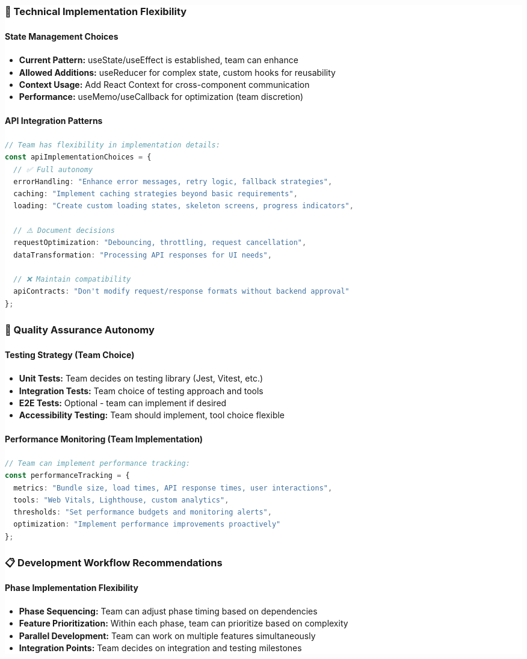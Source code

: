 ### **🔧 Technical Implementation Flexibility**

#### **State Management Choices**
- **Current Pattern:** useState/useEffect is established, team can enhance
- **Allowed Additions:** useReducer for complex state, custom hooks for reusability
- **Context Usage:** Add React Context for cross-component communication
- **Performance:** useMemo/useCallback for optimization (team discretion)

#### **API Integration Patterns**
```typescript
// Team has flexibility in implementation details:
const apiImplementationChoices = {
  // ✅ Full autonomy
  errorHandling: "Enhance error messages, retry logic, fallback strategies",
  caching: "Implement caching strategies beyond basic requirements",
  loading: "Create custom loading states, skeleton screens, progress indicators",
  
  // ⚠️ Document decisions
  requestOptimization: "Debouncing, throttling, request cancellation",
  dataTransformation: "Processing API responses for UI needs",
  
  // ❌ Maintain compatibility
  apiContracts: "Don't modify request/response formats without backend approval"
};
```

### **🎯 Quality Assurance Autonomy**

#### **Testing Strategy (Team Choice)**
- **Unit Tests:** Team decides on testing library (Jest, Vitest, etc.)
- **Integration Tests:** Team choice of testing approach and tools
- **E2E Tests:** Optional - team can implement if desired
- **Accessibility Testing:** Team should implement, tool choice flexible

#### **Performance Monitoring (Team Implementation)**
```typescript
// Team can implement performance tracking:
const performanceTracking = {
  metrics: "Bundle size, load times, API response times, user interactions",
  tools: "Web Vitals, Lighthouse, custom analytics",
  thresholds: "Set performance budgets and monitoring alerts",
  optimization: "Implement performance improvements proactively"
};
```

### **📋 Development Workflow Recommendations**

#### **Phase Implementation Flexibility**
- **Phase Sequencing:** Team can adjust phase timing based on dependencies
- **Feature Prioritization:** Within each phase, team can prioritize based on complexity
- **Parallel Development:** Team can work on multiple features simultaneously
- **Integration Points:** Team decides on integration and testing milestones
